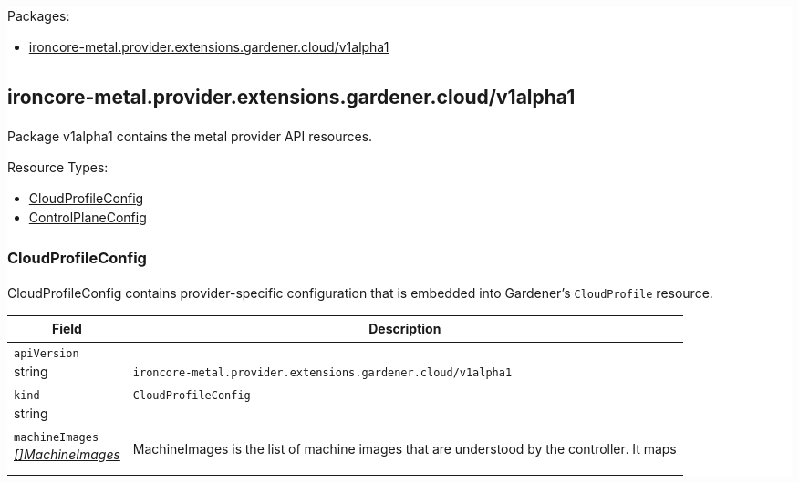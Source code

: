 <p>Packages:</p>
<ul>
<li>
<a href="#ironcore-metal.provider.extensions.gardener.cloud%2fv1alpha1">ironcore-metal.provider.extensions.gardener.cloud/v1alpha1</a>
</li>
</ul>
<h2 id="ironcore-metal.provider.extensions.gardener.cloud/v1alpha1">ironcore-metal.provider.extensions.gardener.cloud/v1alpha1</h2>
<p>
<p>Package v1alpha1 contains the metal provider API resources.</p>
</p>
Resource Types:
<ul><li>
<a href="#ironcore-metal.provider.extensions.gardener.cloud/v1alpha1.CloudProfileConfig">CloudProfileConfig</a>
</li><li>
<a href="#ironcore-metal.provider.extensions.gardener.cloud/v1alpha1.ControlPlaneConfig">ControlPlaneConfig</a>
</li></ul>
<h3 id="ironcore-metal.provider.extensions.gardener.cloud/v1alpha1.CloudProfileConfig">CloudProfileConfig
</h3>
<p>
<p>CloudProfileConfig contains provider-specific configuration that is embedded into Gardener&rsquo;s <code>CloudProfile</code>
resource.</p>
</p>
<table>
<thead>
<tr>
<th>Field</th>
<th>Description</th>
</tr>
</thead>
<tbody>
<tr>
<td>
<code>apiVersion</code></br>
string</td>
<td>
<code>
ironcore-metal.provider.extensions.gardener.cloud/v1alpha1
</code>
</td>
</tr>
<tr>
<td>
<code>kind</code></br>
string
</td>
<td><code>CloudProfileConfig</code></td>
</tr>
<tr>
<td>
<code>machineImages</code></br>
<em>
<a href="#ironcore-metal.provider.extensions.gardener.cloud/v1alpha1.MachineImages">
[]MachineImages
</a>
</em>
</td>
<td>
<p>MachineImages is the list of machine images that are understood by the controller. It maps